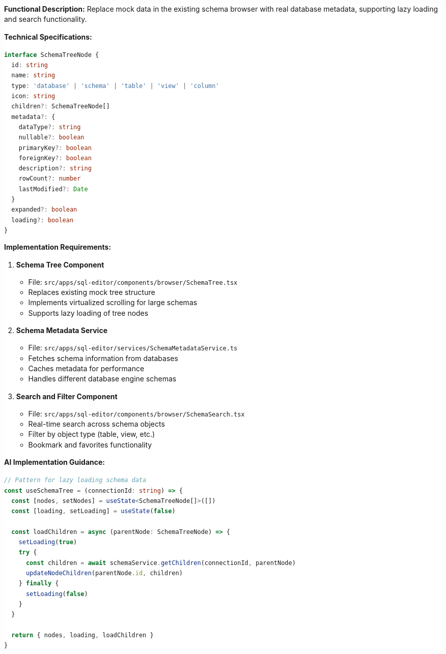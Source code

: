 **Functional Description:**
Replace mock data in the existing schema browser with real database metadata, supporting lazy loading and search functionality.

**Technical Specifications:**
```typescript
interface SchemaTreeNode {
  id: string
  name: string
  type: 'database' | 'schema' | 'table' | 'view' | 'column'
  icon: string
  children?: SchemaTreeNode[]
  metadata?: {
    dataType?: string
    nullable?: boolean
    primaryKey?: boolean
    foreignKey?: boolean
    description?: string
    rowCount?: number
    lastModified?: Date
  }
  expanded?: boolean
  loading?: boolean
}
```

**Implementation Requirements:**
1. **Schema Tree Component**
   - File: `src/apps/sql-editor/components/browser/SchemaTree.tsx`
   - Replaces existing mock tree structure
   - Implements virtualized scrolling for large schemas
   - Supports lazy loading of tree nodes

2. **Schema Metadata Service**
   - File: `src/apps/sql-editor/services/SchemaMetadataService.ts`
   - Fetches schema information from databases
   - Caches metadata for performance
   - Handles different database engine schemas

3. **Search and Filter Component**
   - File: `src/apps/sql-editor/components/browser/SchemaSearch.tsx`
   - Real-time search across schema objects
   - Filter by object type (table, view, etc.)
   - Bookmark and favorites functionality

**AI Implementation Guidance:**
```typescript
// Pattern for lazy loading schema data
const useSchemaTree = (connectionId: string) => {
  const [nodes, setNodes] = useState<SchemaTreeNode[]>([])
  const [loading, setLoading] = useState(false)
  
  const loadChildren = async (parentNode: SchemaTreeNode) => {
    setLoading(true)
    try {
      const children = await schemaService.getChildren(connectionId, parentNode)
      updateNodeChildren(parentNode.id, children)
    } finally {
      setLoading(false)
    }
  }
  
  return { nodes, loading, loadChildren }
}
```
